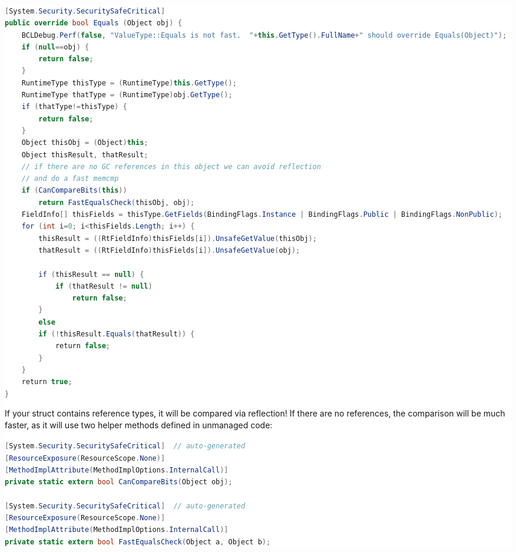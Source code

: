 ```c#
[System.Security.SecuritySafeCritical]
public override bool Equals (Object obj) {
    BCLDebug.Perf(false, "ValueType::Equals is not fast.  "+this.GetType().FullName+" should override Equals(Object)");
    if (null==obj) {
        return false;
    }
    RuntimeType thisType = (RuntimeType)this.GetType();
    RuntimeType thatType = (RuntimeType)obj.GetType();
    if (thatType!=thisType) {
        return false;
    }
    Object thisObj = (Object)this;
    Object thisResult, thatResult;
    // if there are no GC references in this object we can avoid reflection 
    // and do a fast memcmp
    if (CanCompareBits(this))
        return FastEqualsCheck(thisObj, obj);
    FieldInfo[] thisFields = thisType.GetFields(BindingFlags.Instance | BindingFlags.Public | BindingFlags.NonPublic);
    for (int i=0; i<thisFields.Length; i++) {
        thisResult = ((RtFieldInfo)thisFields[i]).UnsafeGetValue(thisObj);
        thatResult = ((RtFieldInfo)thisFields[i]).UnsafeGetValue(obj);
    
        if (thisResult == null) {
            if (thatResult != null)
                return false;
        }
        else
        if (!thisResult.Equals(thatResult)) {
            return false;
        }
    }
    return true;
}
```

If your struct contains reference types, it will be compared via reflection! If there are no references, the comparison will be much faster, as it will use two helper methods defined in unmanaged code:

```c#
[System.Security.SecuritySafeCritical]  // auto-generated
[ResourceExposure(ResourceScope.None)]
[MethodImplAttribute(MethodImplOptions.InternalCall)]
private static extern bool CanCompareBits(Object obj);

[System.Security.SecuritySafeCritical]  // auto-generated
[ResourceExposure(ResourceScope.None)]
[MethodImplAttribute(MethodImplOptions.InternalCall)]
private static extern bool FastEqualsCheck(Object a, Object b);
```
